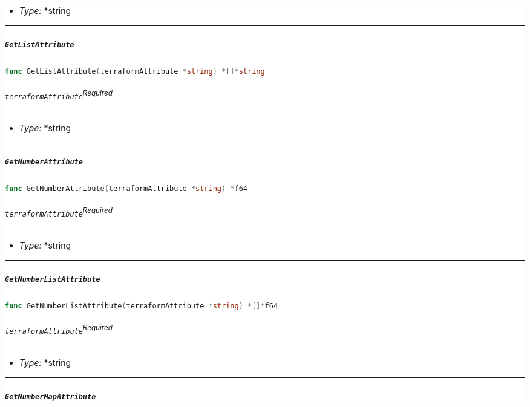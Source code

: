 - *Type:* *string

---

##### `GetListAttribute` <a name="GetListAttribute" id="@cdktf/provider-digitalocean.dataDigitaloceanSizes.DataDigitaloceanSizesFilterOutputReference.getListAttribute"></a>

```go
func GetListAttribute(terraformAttribute *string) *[]*string
```

###### `terraformAttribute`<sup>Required</sup> <a name="terraformAttribute" id="@cdktf/provider-digitalocean.dataDigitaloceanSizes.DataDigitaloceanSizesFilterOutputReference.getListAttribute.parameter.terraformAttribute"></a>

- *Type:* *string

---

##### `GetNumberAttribute` <a name="GetNumberAttribute" id="@cdktf/provider-digitalocean.dataDigitaloceanSizes.DataDigitaloceanSizesFilterOutputReference.getNumberAttribute"></a>

```go
func GetNumberAttribute(terraformAttribute *string) *f64
```

###### `terraformAttribute`<sup>Required</sup> <a name="terraformAttribute" id="@cdktf/provider-digitalocean.dataDigitaloceanSizes.DataDigitaloceanSizesFilterOutputReference.getNumberAttribute.parameter.terraformAttribute"></a>

- *Type:* *string

---

##### `GetNumberListAttribute` <a name="GetNumberListAttribute" id="@cdktf/provider-digitalocean.dataDigitaloceanSizes.DataDigitaloceanSizesFilterOutputReference.getNumberListAttribute"></a>

```go
func GetNumberListAttribute(terraformAttribute *string) *[]*f64
```

###### `terraformAttribute`<sup>Required</sup> <a name="terraformAttribute" id="@cdktf/provider-digitalocean.dataDigitaloceanSizes.DataDigitaloceanSizesFilterOutputReference.getNumberListAttribute.parameter.terraformAttribute"></a>

- *Type:* *string

---

##### `GetNumberMapAttribute` <a name="GetNumberMapAttribute" id="@cdktf/provider-digitalocean.dataDigitaloceanSizes.DataDigitaloceanSizesFilterOutputReference.getNumberMapAttribute"></a>
